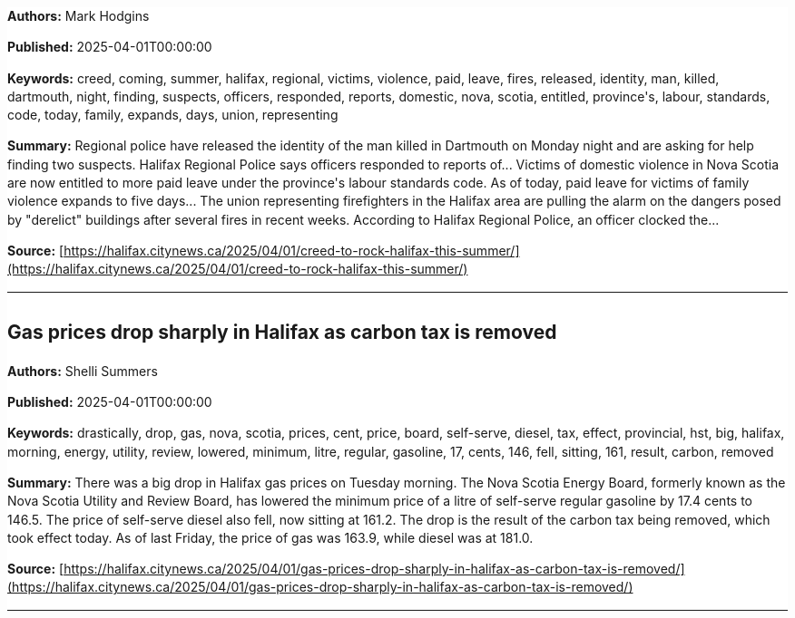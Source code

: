 **Authors:** Mark Hodgins

**Published:** 2025-04-01T00:00:00

**Keywords:** creed, coming, summer, halifax, regional, victims, violence, paid, leave, fires, released, identity, man, killed, dartmouth, night, finding, suspects, officers, responded, reports, domestic, nova, scotia, entitled, province's, labour, standards, code, today, family, expands, days, union, representing

**Summary:** Regional police have released the identity of the man killed in Dartmouth on Monday night and are asking for help finding two suspects.
Halifax Regional Police says officers responded to reports of... Victims of domestic violence in Nova Scotia are now entitled to more paid leave under the province's labour standards code.
As of today, paid leave for victims of family violence expands to five days...
The union representing firefighters in the Halifax area are pulling the alarm on the dangers posed by "derelict" buildings after several fires in recent weeks.
According to Halifax Regional Police, an officer clocked the...

**Source:** [https://halifax.citynews.ca/2025/04/01/creed-to-rock-halifax-this-summer/](https://halifax.citynews.ca/2025/04/01/creed-to-rock-halifax-this-summer/)

---

## Gas prices drop sharply in Halifax as carbon tax is removed

**Authors:** Shelli Summers

**Published:** 2025-04-01T00:00:00

**Keywords:** drastically, drop, gas, nova, scotia, prices, cent, price, board, self-serve, diesel, tax, effect, provincial, hst, big, halifax, morning, energy, utility, review, lowered, minimum, litre, regular, gasoline, 17, cents, 146, fell, sitting, 161, result, carbon, removed

**Summary:** There was a big drop in Halifax gas prices on Tuesday morning.
The Nova Scotia Energy Board, formerly known as the Nova Scotia Utility and Review Board, has lowered the minimum price of a litre of self-serve regular gasoline by 17.4 cents to 146.5.
The price of self-serve diesel also fell, now sitting at 161.2.
The drop is the result of the carbon tax being removed, which took effect today.
As of last Friday, the price of gas was 163.9, while diesel was at 181.0.

**Source:** [https://halifax.citynews.ca/2025/04/01/gas-prices-drop-sharply-in-halifax-as-carbon-tax-is-removed/](https://halifax.citynews.ca/2025/04/01/gas-prices-drop-sharply-in-halifax-as-carbon-tax-is-removed/)

---

